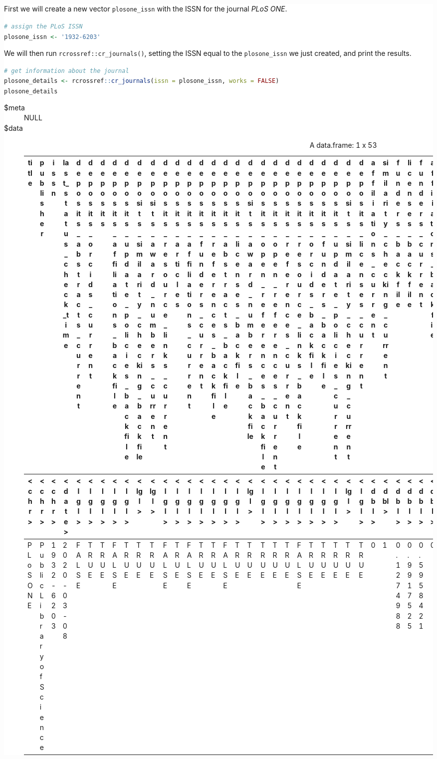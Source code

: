 First we will create a new vector `plosone_issn` with the ISSN for the journal *PLoS ONE*. 


```R
# assign the PLoS ISSN
plosone_issn <- '1932-6203'
```

We will then run `rcrossref::cr_journals()`, setting the ISSN equal to the `plosone_issn` we just created, and print the results.


```R
# get information about the journal
plosone_details <- rcrossref::cr_journals(issn = plosone_issn, works = FALSE)
plosone_details
```


<dl>
	<dt>$meta</dt>
		<dd>NULL</dd>
	<dt>$data</dt>
		<dd><table>
<caption>A data.frame: 1 x 53</caption>
<thead>
	<tr><th>title</th><th>publisher</th><th>issn</th><th>last_status_check_time</th><th>deposits_abstracts_current</th><th>deposits_orcids_current</th><th>deposits</th><th>deposits_affiliations_backfile</th><th>deposits_update_policies_backfile</th><th>deposits_similarity_checking_backfile</th><th>deposits_award_numbers_current</th><th>deposits_resource_links_current</th><th>deposits_articles</th><th>deposits_affiliations_current</th><th>deposits_funders_current</th><th>deposits_references_backfile</th><th>deposits_abstracts_backfile</th><th>deposits_licenses_backfile</th><th>deposits_award_numbers_backfile</th><th>deposits_open_references_backfile</th><th>deposits_open_references_current</th><th>deposits_references_current</th><th>deposits_resource_links_backfile</th><th>deposits_orcids_backfile</th><th>deposits_funders_backfile</th><th>deposits_update_policies_current</th><th>deposits_similarity_checking_current</th><th>deposits_licenses_current</th><th>affiliations_current</th><th>similarity_checking_current</th><th>funders_backfile</th><th>licenses_backfile</th><th>funders_current</th><th>affiliations_backfile</th><th>resource_links_backfile</th><th>orcids_backfile</th><th>update_policies_current</th><th>open_references_backfile</th><th>orcids_current</th><th>similarity_checking_backfile</th><th>references_backfile</th><th>award_numbers_backfile</th><th>update_policies_backfile</th><th>licenses_current</th><th>award_numbers_current</th><th>abstracts_backfile</th><th>resource_links_current</th><th>abstracts_current</th><th>open_references_current</th><th>references_current</th><th>total_dois</th><th>current_dois</th><th>backfile_dois</th></tr>
	<tr><th>&lt;chr&gt;</th><th>&lt;chr&gt;</th><th>&lt;chr&gt;</th><th>&lt;date&gt;</th><th>&lt;lgl&gt;</th><th>&lt;lgl&gt;</th><th>&lt;lgl&gt;</th><th>&lt;lgl&gt;</th><th>&lt;lgl&gt;</th><th>&lt;lgl&gt;</th><th>&lt;lgl&gt;</th><th>&lt;lgl&gt;</th><th>&lt;lgl&gt;</th><th>&lt;lgl&gt;</th><th>&lt;lgl&gt;</th><th>&lt;lgl&gt;</th><th>&lt;lgl&gt;</th><th>&lt;lgl&gt;</th><th>&lt;lgl&gt;</th><th>&lt;lgl&gt;</th><th>&lt;lgl&gt;</th><th>&lt;lgl&gt;</th><th>&lt;lgl&gt;</th><th>&lt;lgl&gt;</th><th>&lt;lgl&gt;</th><th>&lt;lgl&gt;</th><th>&lt;lgl&gt;</th><th>&lt;lgl&gt;</th><th>&lt;dbl&gt;</th><th>&lt;dbl&gt;</th><th>&lt;dbl&gt;</th><th>&lt;dbl&gt;</th><th>&lt;dbl&gt;</th><th>&lt;dbl&gt;</th><th>&lt;dbl&gt;</th><th>&lt;dbl&gt;</th><th>&lt;dbl&gt;</th><th>&lt;dbl&gt;</th><th>&lt;dbl&gt;</th><th>&lt;dbl&gt;</th><th>&lt;dbl&gt;</th><th>&lt;dbl&gt;</th><th>&lt;dbl&gt;</th><th>&lt;dbl&gt;</th><th>&lt;dbl&gt;</th><th>&lt;dbl&gt;</th><th>&lt;dbl&gt;</th><th>&lt;dbl&gt;</th><th>&lt;dbl&gt;</th><th>&lt;dbl&gt;</th><th>&lt;int&gt;</th><th>&lt;int&gt;</th><th>&lt;int&gt;</th></tr>
</thead>
<tbody>
	<tr><td>PLoS ONE</td><td>Public Library of Science</td><td>1932-6203</td><td>2020-03-08</td><td>FALSE</td><td>TRUE</td><td>TRUE</td><td>FALSE</td><td>TRUE</td><td>TRUE</td><td>TRUE</td><td>FALSE</td><td>TRUE</td><td>FALSE</td><td>TRUE</td><td>TRUE</td><td>FALSE</td><td>TRUE</td><td>TRUE</td><td>TRUE</td><td>TRUE</td><td>TRUE</td><td>FALSE</td><td>TRUE</td><td>TRUE</td><td>TRUE</td><td>TRUE</td><td>TRUE</td><td>0</td><td>1</td><td>0.1274988</td><td>0.9917525</td><td>0.5958421</td><td>0</td><td>0</td><td>0.1001075</td><td>1</td><td>1</td><td>0.9200942</td><td>0.9055068</td><td>0.9055068</td><td>0.1086978</td><td>0.9999636</td><td>1</td><td>0.5144021</td><td>0</td><td>0</td><td>0</td><td>1</td><td>1</td><td>230350</td><td>37807</td><td>192543</td></tr>
</tbody>
</table>
</dd>